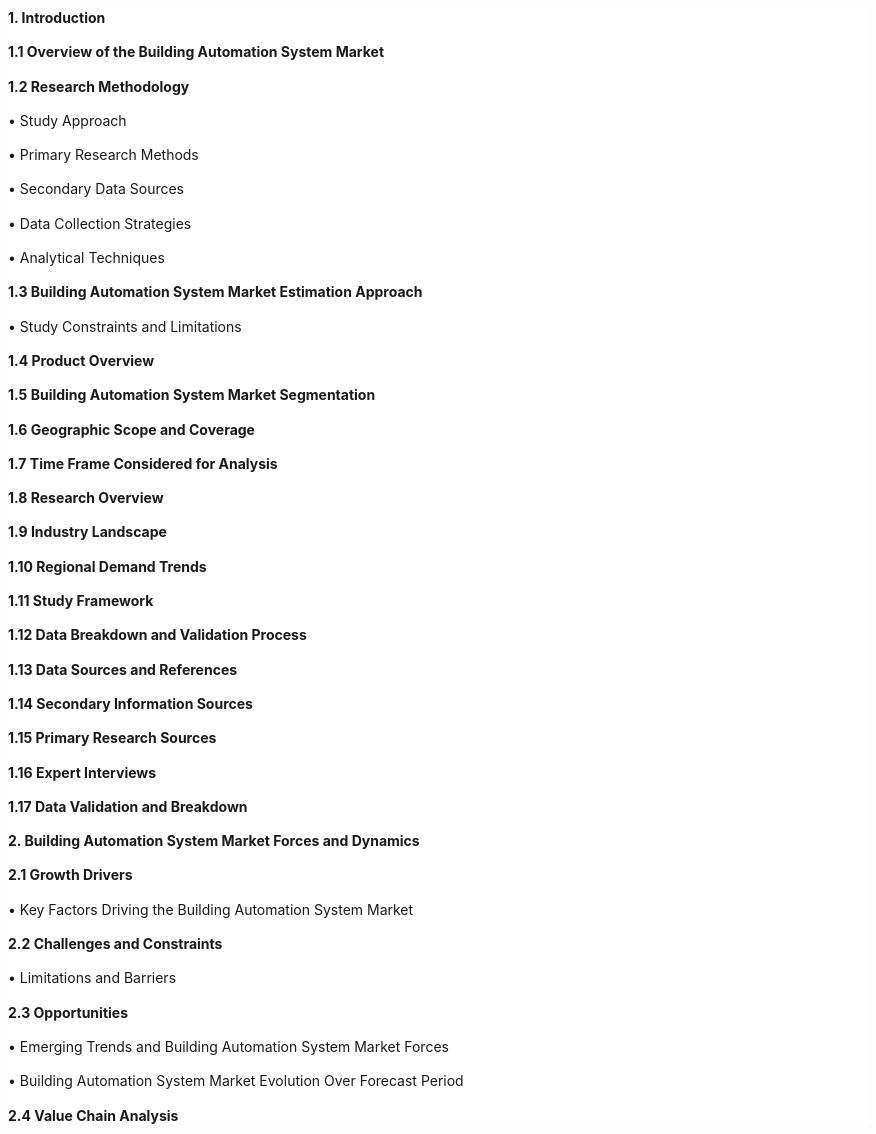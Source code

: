 <strong>1. Introduction</strong>

<strong>1.1 Overview of the Building Automation System Market</strong>

<strong>1.2 Research Methodology</strong>

• Study Approach

• Primary Research Methods

• Secondary Data Sources

• Data Collection Strategies

• Analytical Techniques

<strong>1.3 Building Automation System Market Estimation Approach</strong>

• Study Constraints and Limitations

<strong>1.4 Product Overview</strong>

<strong>1.5 Building Automation System Market Segmentation</strong>

<strong>1.6 Geographic Scope and Coverage</strong>

<strong>1.7 Time Frame Considered for Analysis</strong>

<strong>1.8 Research Overview</strong>

<strong>1.9 Industry Landscape</strong>

<strong>1.10 Regional Demand Trends</strong>

<strong>1.11 Study Framework</strong>

<strong>1.12 Data Breakdown and Validation Process</strong>

<strong>1.13 Data Sources and References</strong>

<strong>1.14 Secondary Information Sources</strong>

<strong>1.15 Primary Research Sources</strong>

<strong>1.16 Expert Interviews</strong>

<strong>1.17 Data Validation and Breakdown</strong>

<strong>2. Building Automation System Market Forces and Dynamics</strong>

<strong>2.1 Growth Drivers</strong>

• Key Factors Driving the Building Automation System Market

<strong>2.2 Challenges and Constraints</strong>

• Limitations and Barriers

<strong>2.3 Opportunities</strong>

• Emerging Trends and Building Automation System Market Forces

• Building Automation System Market Evolution Over Forecast Period

<strong>2.4 Value Chain Analysis</strong>
